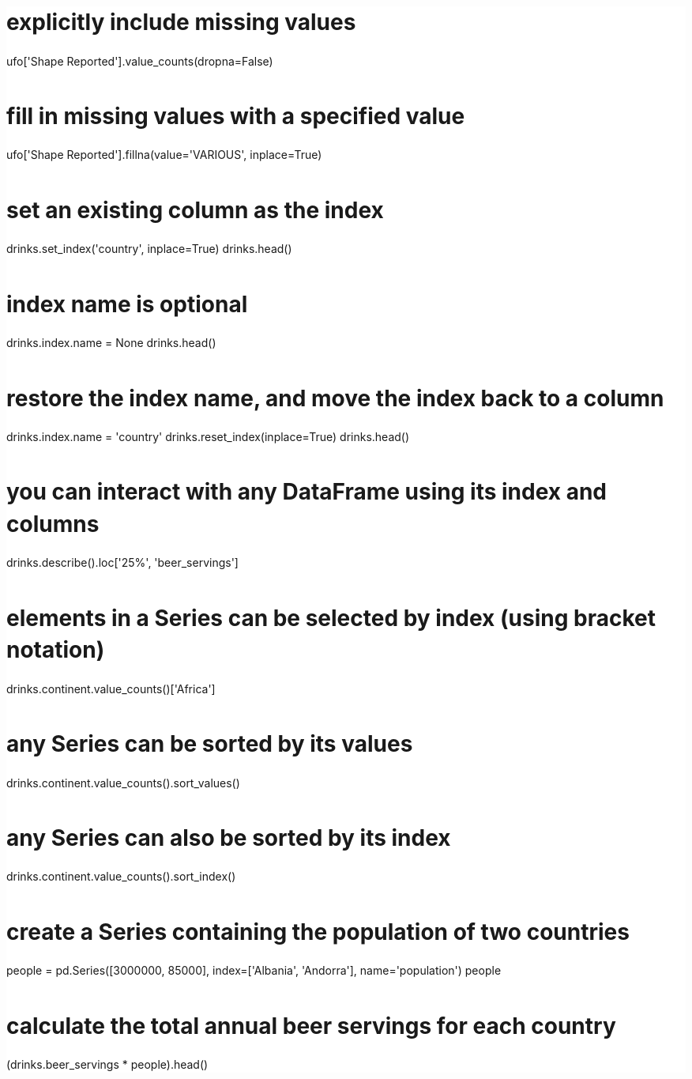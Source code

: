 # explicitly include missing values
ufo['Shape Reported'].value_counts(dropna=False)

# fill in missing values with a specified value
ufo['Shape Reported'].fillna(value='VARIOUS', inplace=True)

# set an existing column as the index
drinks.set_index('country', inplace=True)
drinks.head()
# index name is optional
drinks.index.name = None
drinks.head()
# restore the index name, and move the index back to a column
drinks.index.name = 'country'
drinks.reset_index(inplace=True)
drinks.head()
# you can interact with any DataFrame using its index and columns
drinks.describe().loc['25%', 'beer_servings']

# elements in a Series can be selected by index (using bracket notation)
drinks.continent.value_counts()['Africa']

# any Series can be sorted by its values
drinks.continent.value_counts().sort_values()


# any Series can also be sorted by its index
drinks.continent.value_counts().sort_index()

# create a Series containing the population of two countries
people = pd.Series([3000000, 85000], index=['Albania', 'Andorra'], name='population')
people

# calculate the total annual beer servings for each country
(drinks.beer_servings * people).head()
